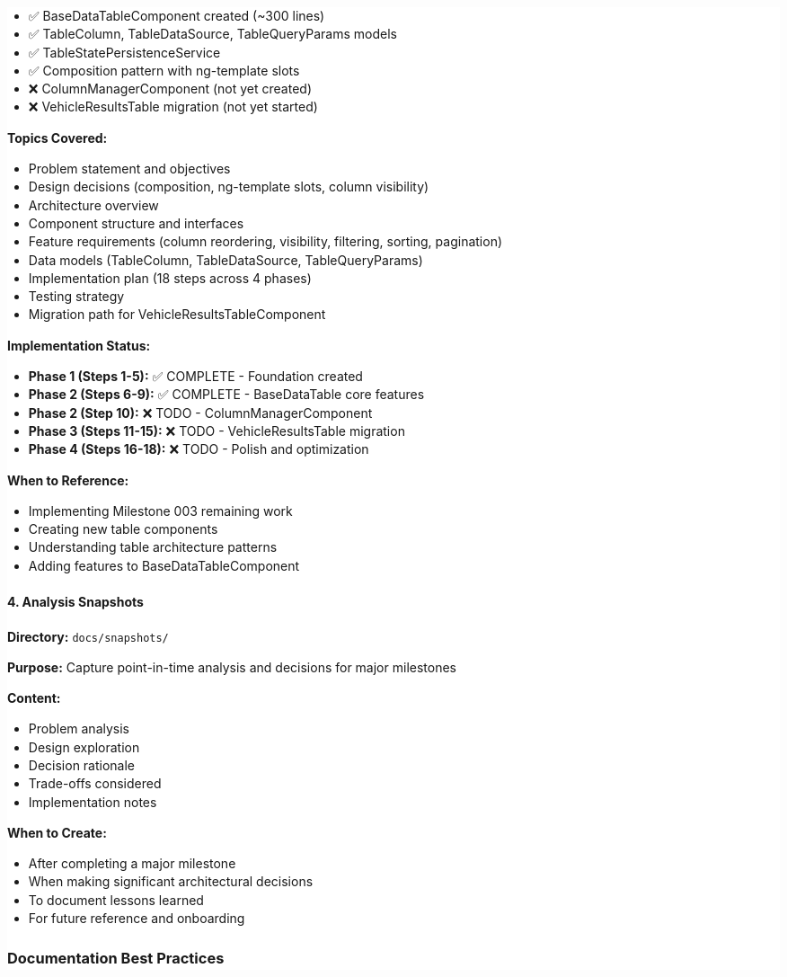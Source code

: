 - ✅ BaseDataTableComponent created (~300 lines)
- ✅ TableColumn, TableDataSource, TableQueryParams models
- ✅ TableStatePersistenceService
- ✅ Composition pattern with ng-template slots
- ❌ ColumnManagerComponent (not yet created)
- ❌ VehicleResultsTable migration (not yet started)

**Topics Covered:**

- Problem statement and objectives
- Design decisions (composition, ng-template slots, column visibility)
- Architecture overview
- Component structure and interfaces
- Feature requirements (column reordering, visibility, filtering, sorting, pagination)
- Data models (TableColumn, TableDataSource, TableQueryParams)
- Implementation plan (18 steps across 4 phases)
- Testing strategy
- Migration path for VehicleResultsTableComponent

**Implementation Status:**

- **Phase 1 (Steps 1-5):** ✅ COMPLETE - Foundation created
- **Phase 2 (Steps 6-9):** ✅ COMPLETE - BaseDataTable core features
- **Phase 2 (Step 10):** ❌ TODO - ColumnManagerComponent
- **Phase 3 (Steps 11-15):** ❌ TODO - VehicleResultsTable migration
- **Phase 4 (Steps 16-18):** ❌ TODO - Polish and optimization

**When to Reference:**

- Implementing Milestone 003 remaining work
- Creating new table components
- Understanding table architecture patterns
- Adding features to BaseDataTableComponent

#### 4. Analysis Snapshots

**Directory:** `docs/snapshots/`

**Purpose:** Capture point-in-time analysis and decisions for major milestones

**Content:**

- Problem analysis
- Design exploration
- Decision rationale
- Trade-offs considered
- Implementation notes

**When to Create:**

- After completing a major milestone
- When making significant architectural decisions
- To document lessons learned
- For future reference and onboarding

### Documentation Best Practices
